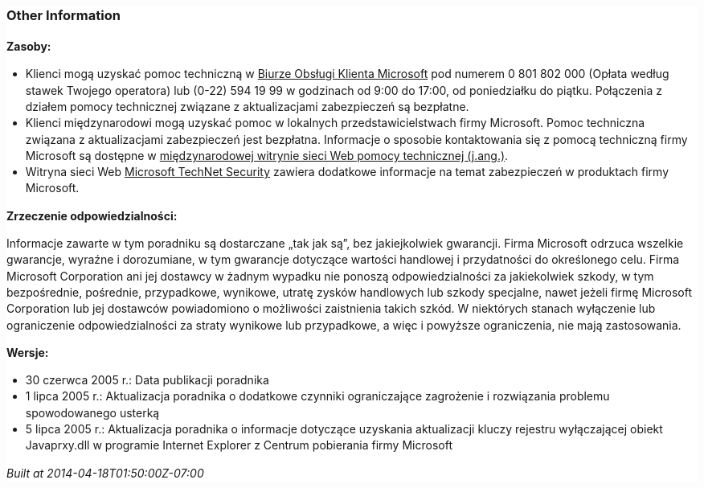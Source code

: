 ### Other Information

**Zasoby:**

-   Klienci mogą uzyskać pomoc techniczną w [Biurze Obsługi Klienta Microsoft](http://support.microsoft.com/contactus/?ws=support) pod numerem 0 801 802 000 (Opłata według stawek Twojego operatora) lub (0-22) 594 19 99 w godzinach od 9:00 do 17:00, od poniedziałku do piątku. Połączenia z działem pomocy technicznej związane z aktualizacjami zabezpieczeń są bezpłatne.
-   Klienci międzynarodowi mogą uzyskać pomoc w lokalnych przedstawicielstwach firmy Microsoft. Pomoc techniczna związana z aktualizacjami zabezpieczeń jest bezpłatna. Informacje o sposobie kontaktowania się z pomocą techniczną firmy Microsoft są dostępne w [międzynarodowej witrynie sieci Web pomocy technicznej (j.ang.)](http://go.microsoft.com/fwlink/?linkid=21155).
-   Witryna sieci Web [Microsoft TechNet Security](http://www.microsoft.com/poland/technet/security/) zawiera dodatkowe informacje na temat zabezpieczeń w produktach firmy Microsoft.

**Zrzeczenie odpowiedzialności:**

Informacje zawarte w tym poradniku są dostarczane „tak jak są”, bez jakiejkolwiek gwarancji. Firma Microsoft odrzuca wszelkie gwarancje, wyraźne i dorozumiane, w tym gwarancje dotyczące wartości handlowej i przydatności do określonego celu. Firma Microsoft Corporation ani jej dostawcy w żadnym wypadku nie ponoszą odpowiedzialności za jakiekolwiek szkody, w tym bezpośrednie, pośrednie, przypadkowe, wynikowe, utratę zysków handlowych lub szkody specjalne, nawet jeżeli firmę Microsoft Corporation lub jej dostawców powiadomiono o możliwości zaistnienia takich szkód. W niektórych stanach wyłączenie lub ograniczenie odpowiedzialności za straty wynikowe lub przypadkowe, a więc i powyższe ograniczenia, nie mają zastosowania.

**Wersje:**

-   30 czerwca 2005 r.: Data publikacji poradnika
-   1 lipca 2005 r.: Aktualizacja poradnika o dodatkowe czynniki ograniczające zagrożenie i rozwiązania problemu spowodowanego usterką
-   5 lipca 2005 r.: Aktualizacja poradnika o informacje dotyczące uzyskania aktualizacji kluczy rejestru wyłączającej obiekt Javaprxy.dll w programie Internet Explorer z Centrum pobierania firmy Microsoft

*Built at 2014-04-18T01:50:00Z-07:00*
